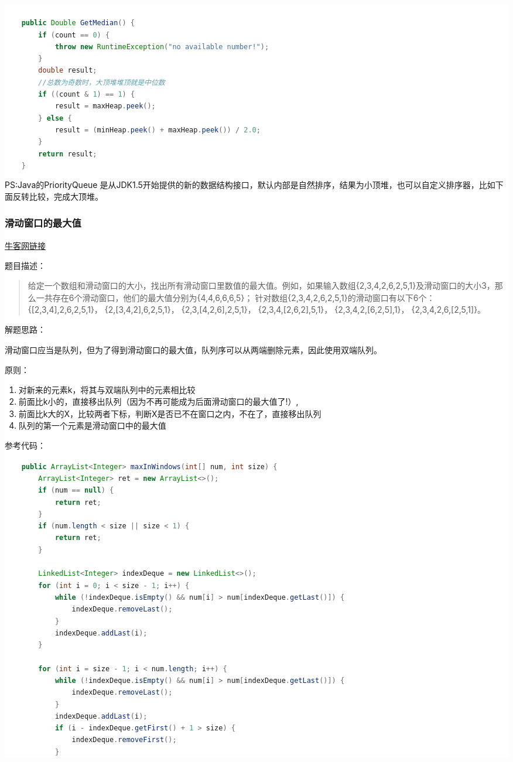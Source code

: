 ```java

    public Double GetMedian() {
        if (count == 0) {
            throw new RuntimeException("no available number!");
        }
        double result;
        //总数为奇数时，大顶堆堆顶就是中位数
        if ((count & 1) == 1) {
            result = maxHeap.peek();
        } else {
            result = (minHeap.peek() + maxHeap.peek()) / 2.0;
        }
        return result;
    }
```
PS:Java的PriorityQueue 是从JDK1.5开始提供的新的数据结构接口，默认内部是自然排序，结果为小顶堆，也可以自定义排序器，比如下面反转比较，完成大顶堆。

### 滑动窗口的最大值

[牛客网链接](https://www.nowcoder.com/practice/1624bc35a45c42c0bc17d17fa0cba788?tpId=13&tqId=11217&rp=4&ru=/ta/coding-interviews&qru=/ta/coding-interviews/question-ranking)

题目描述：

> 给定一个数组和滑动窗口的大小，找出所有滑动窗口里数值的最大值。例如，如果输入数组{2,3,4,2,6,2,5,1}及滑动窗口的大小3，那么一共存在6个滑动窗口，他们的最大值分别为{4,4,6,6,6,5}； 针对数组{2,3,4,2,6,2,5,1}的滑动窗口有以下6个： {[2,3,4],2,6,2,5,1}， {2,[3,4,2],6,2,5,1}， {2,3,[4,2,6],2,5,1}， {2,3,4,[2,6,2],5,1}， {2,3,4,2,[6,2,5],1}， {2,3,4,2,6,[2,5,1]}。

解题思路：

滑动窗口应当是队列，但为了得到滑动窗口的最大值，队列序可以从两端删除元素，因此使用双端队列。

原则：
1. 对新来的元素k，将其与双端队列中的元素相比较
2. 前面比k小的，直接移出队列（因为不再可能成为后面滑动窗口的最大值了!）,
3. 前面比k大的X，比较两者下标，判断X是否已不在窗口之内，不在了，直接移出队列
4. 队列的第一个元素是滑动窗口中的最大值

参考代码：

```java
    public ArrayList<Integer> maxInWindows(int[] num, int size) {
        ArrayList<Integer> ret = new ArrayList<>();
        if (num == null) {
            return ret;
        }
        if (num.length < size || size < 1) {
            return ret;
        }

        LinkedList<Integer> indexDeque = new LinkedList<>();
        for (int i = 0; i < size - 1; i++) {
            while (!indexDeque.isEmpty() && num[i] > num[indexDeque.getLast()]) {
                indexDeque.removeLast();
            }
            indexDeque.addLast(i);
        }

        for (int i = size - 1; i < num.length; i++) {
            while (!indexDeque.isEmpty() && num[i] > num[indexDeque.getLast()]) {
                indexDeque.removeLast();
            }
            indexDeque.addLast(i);
            if (i - indexDeque.getFirst() + 1 > size) {
                indexDeque.removeFirst();
            }
```